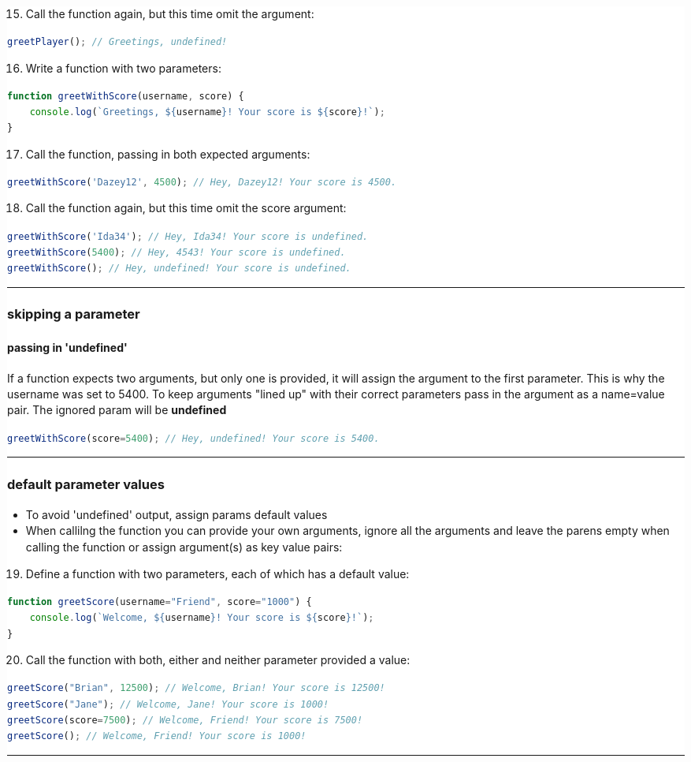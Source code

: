 15. Call the function again, but this time omit the argument:
```js
greetPlayer(); // Greetings, undefined!
```

16. Write a function with two parameters:
```js
function greetWithScore(username, score) {
    console.log(`Greetings, ${username}! Your score is ${score}!`);
}
```

17. Call the function, passing in both expected arguments:
```js
greetWithScore('Dazey12', 4500); // Hey, Dazey12! Your score is 4500.
```

18. Call the function again, but this time omit the score argument:
```js
greetWithScore('Ida34'); // Hey, Ida34! Your score is undefined.
greetWithScore(5400); // Hey, 4543! Your score is undefined.
greetWithScore(); // Hey, undefined! Your score is undefined.
```
___________________________________________________________________

### skipping a parameter

#### passing in 'undefined'
If a function expects two arguments, but only one is provided, it will assign the argument to the first parameter. This is why the username was set to 5400. To keep arguments "lined up" with their correct parameters pass in the argument as a name=value pair. The ignored param will be **undefined**

```js
greetWithScore(score=5400); // Hey, undefined! Your score is 5400.
```
___________________________________________________________________

### default parameter values

- To avoid 'undefined' output, assign params default values
- When callilng the function you can provide your own arguments, ignore all the arguments and leave the parens empty when calling the function or assign argument(s) as key value pairs:

19. Define a function with two parameters, each of which has a default value:

```js
function greetScore(username="Friend", score="1000") {
    console.log(`Welcome, ${username}! Your score is ${score}!`);
}
```

20. Call the function with both, either and neither parameter provided a value:

```js
greetScore("Brian", 12500); // Welcome, Brian! Your score is 12500!
greetScore("Jane"); // Welcome, Jane! Your score is 1000!
greetScore(score=7500); // Welcome, Friend! Your score is 7500!
greetScore(); // Welcome, Friend! Your score is 1000!
```
___________________________________________________________________
